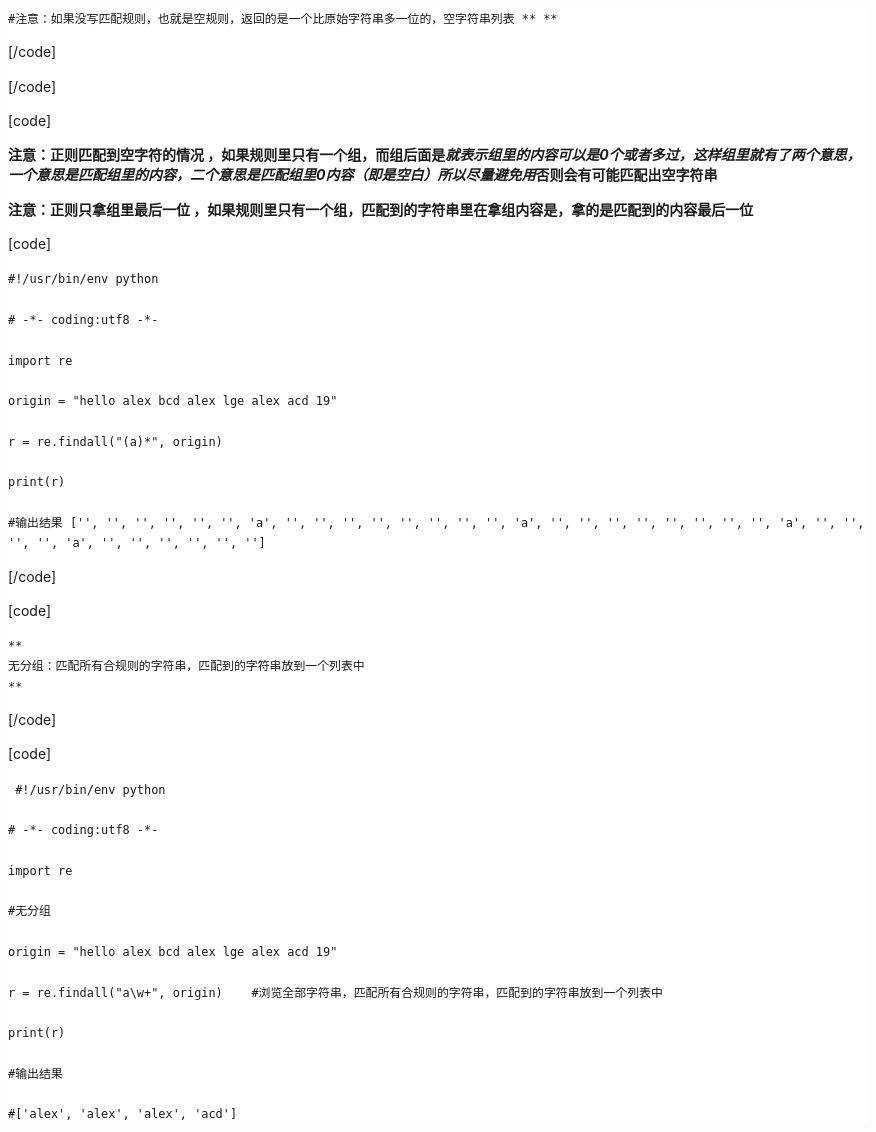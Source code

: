     #注意：如果没写匹配规则，也就是空规则，返回的是一个比原始字符串多一位的，空字符串列表 ** **
[/code]

[/code]

[code]

**注意：正则匹配到空字符的情况
，如果规则里只有一个组，而组后面是*就表示组里的内容可以是0个或者多过，这样组里就有了两个意思，一个意思是匹配组里的内容，二个意思是匹配组里0内容（即是空白）所以尽量避免用*否则会有可能匹配出空字符串**

**注意：正则只拿组里最后一位 ，如果规则里只有一个组，匹配到的字符串里在拿组内容是，拿的是匹配到的内容最后一位**

[code]

    #!/usr/bin/env python

    # -*- coding:utf8 -*-

    import re

    origin = "hello alex bcd alex lge alex acd 19"

    r = re.findall("(a)*", origin)   

    print(r)

    #输出结果 ['', '', '', '', '', '', 'a', '', '', '', '', '', '', '', '', 'a', '', '', '', '', '', '', '', '', 'a', '', '', '', '', 'a', '', '', '', '', '', '']
[/code]



[code]

    **  
    无分组：匹配所有合规则的字符串，匹配到的字符串放到一个列表中  
    **
[/code]

[code]

     #!/usr/bin/env python

    # -*- coding:utf8 -*-

    import re

    #无分组

    origin = "hello alex bcd alex lge alex acd 19"

    r = re.findall("a\w+", origin)    #浏览全部字符串，匹配所有合规则的字符串，匹配到的字符串放到一个列表中

    print(r)

    #输出结果

    #['alex', 'alex', 'alex', 'acd']
